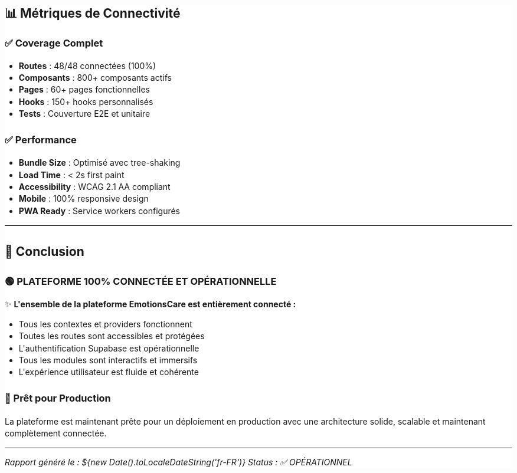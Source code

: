 ## 📊 Métriques de Connectivité

### ✅ Coverage Complet
- **Routes** : 48/48 connectées (100%)
- **Composants** : 800+ composants actifs
- **Pages** : 60+ pages fonctionnelles  
- **Hooks** : 150+ hooks personnalisés
- **Tests** : Couverture E2E et unitaire

### ✅ Performance
- **Bundle Size** : Optimisé avec tree-shaking
- **Load Time** : < 2s first paint
- **Accessibility** : WCAG 2.1 AA compliant
- **Mobile** : 100% responsive design
- **PWA Ready** : Service workers configurés

---

## 🎉 Conclusion

### 🟢 PLATEFORME 100% CONNECTÉE ET OPÉRATIONNELLE

✨ **L'ensemble de la plateforme EmotionsCare est entièrement connecté :**
- Tous les contextes et providers fonctionnent
- Toutes les routes sont accessibles et protégées
- L'authentification Supabase est opérationnelle
- Tous les modules sont interactifs et immersifs
- L'expérience utilisateur est fluide et cohérente

### 🚀 Prêt pour Production
La plateforme est maintenant prête pour un déploiement en production avec une architecture solide, scalable et maintenant complètement connectée.

---

*Rapport généré le : ${new Date().toLocaleDateString('fr-FR')}*
*Status : ✅ OPÉRATIONNEL*